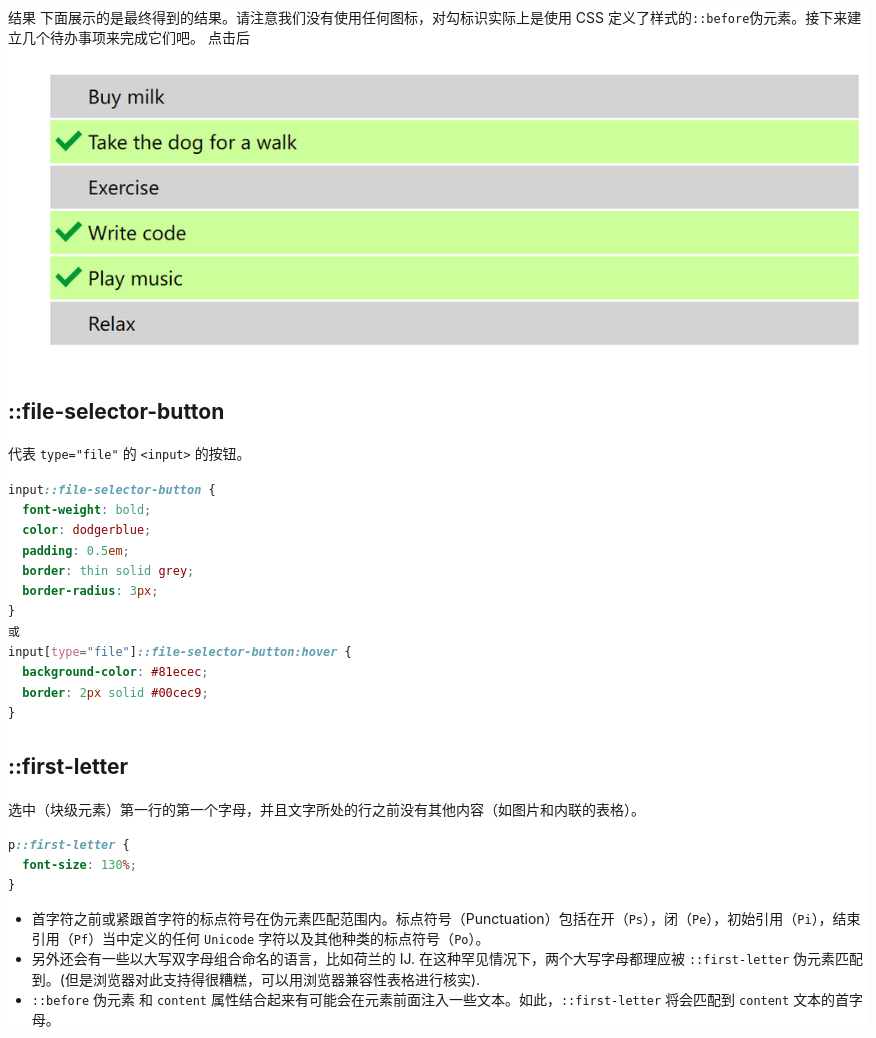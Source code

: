 结果
下面展示的是最终得到的结果。请注意我们没有使用任何图标，对勾标识实际上是使用 CSS 定义了样式的`::before`伪元素。接下来建立几个待办事项来完成它们吧。
点击后
![伪元素-::before](img/伪元素/伪元素-before.png)

## ::file-selector-button

代表 `type="file"` 的 `<input>` 的按钮。

```css
input::file-selector-button {
  font-weight: bold;
  color: dodgerblue;
  padding: 0.5em;
  border: thin solid grey;
  border-radius: 3px;
}
或
input[type="file"]::file-selector-button:hover {
  background-color: #81ecec;
  border: 2px solid #00cec9;
}

```

## ::first-letter

选中（块级元素）第一行的第一个字母，并且文字所处的行之前没有其他内容（如图片和内联的表格）。

```css
p::first-letter {
  font-size: 130%;
}
```

- 首字符之前或紧跟首字符的标点符号在伪元素匹配范围内。标点符号（Punctuation）包括在开（`Ps`），闭（`Pe`），初始引用（`Pi`），结束引用（`Pf`）当中定义的任何 `Unicode` 字符以及其他种类的标点符号（`Po`）。
- 另外还会有一些以大写双字母组合命名的语言，比如荷兰的 IJ. 在这种罕见情况下，两个大写字母都理应被 `::first-letter` 伪元素匹配到。(但是浏览器对此支持得很糟糕，可以用浏览器兼容性表格进行核实).
- `::before` 伪元素 和 `content` 属性结合起来有可能会在元素前面注入一些文本。如此，`::first-letter` 将会匹配到 `content` 文本的首字母。
